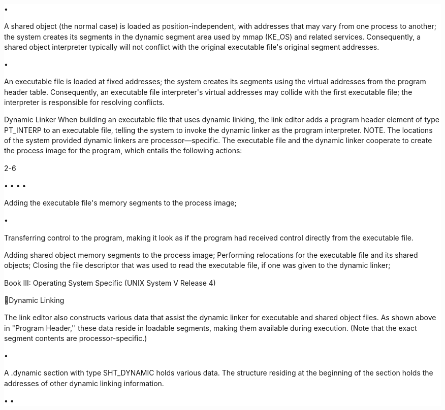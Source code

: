 •

A shared object (the normal case) is loaded as position-independent, with addresses that may
vary from one process to another; the system creates its segments in the dynamic segment area
used by mmap (KE_OS) and related services. Consequently, a shared object interpreter
typically will not conflict with the original executable file's original segment addresses.

•

An executable file is loaded at fixed addresses; the system creates its segments using the virtual
addresses from the program header table. Consequently, an executable file interpreter's virtual
addresses may collide with the first executable file; the interpreter is responsible for resolving
conflicts.

Dynamic Linker
When building an executable file that uses dynamic linking, the link editor adds a program
header element of type PT_INTERP to an executable file, telling the system to invoke the
dynamic linker as the program interpreter.
NOTE. The locations of the system provided dynamic linkers are
processor—specific.
The executable file and the dynamic linker cooperate to create the process image for the
program, which entails the following actions:

2-6

•
•
•
•

Adding the executable file's memory segments to the process image;

•

Transferring control to the program, making it look as if the program had received control
directly from the executable file.

Adding shared object memory segments to the process image;
Performing relocations for the executable file and its shared objects;
Closing the file descriptor that was used to read the executable file, if one was given to the
dynamic linker;

Book III: Operating System Specific (UNIX System V Release 4)

Dynamic Linking

The link editor also constructs various data that assist the dynamic linker for executable and
shared object files. As shown above in "Program Header,'' these data reside in loadable
segments, making them available during execution. (Note that the exact segment contents are
processor-specific.)

•

A .dynamic section with type SHT_DYNAMIC holds various data. The structure residing at
the beginning of the section holds the addresses of other dynamic linking information.

•
•
